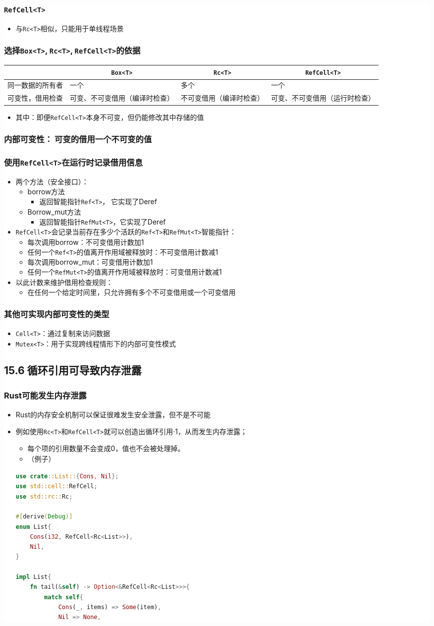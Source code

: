 

###  `RefCell<T>`

* 与`Rc<T>`相似，只能用于单线程场景



### 选择`Box<T>`, `Rc<T>`, `RefCell<T>`的依据

|                  | `Box<T>`                       | `Rc<T>`                  | `RefCell<T>`                   |
| ---------------- | ------------------------------ | ------------------------ | ------------------------------ |
| 同一数据的所有者 | 一个                           | 多个                     | 一个                           |
| 可变性，借用检查 | 可变、不可变借用（编译时检查） | 不可变借用（编译时检查） | 可变、不可变借用（运行时检查） |

* 其中：即便`RefCell<T>`本身不可变，但仍能修改其中存储的值

### 内部可变性： 可变的借用一个不可变的值

### 使用`RefCell<T>`在运行时记录借用信息

* 两个方法（安全接口）：
  * borrow方法
    * 返回智能指针`Ref<T>`， 它实现了Deref
  * Borrow_mut方法
    * 返回智能指针`RefMut<T>`，它实现了Deref
* `RefCell<T>`会记录当前存在多少个活跃的`Ref<T>`和`RefMut<T>`智能指针：
  * 每次调用borrow：不可变借用计数加1
  * 任何一个`Ref<T>`的值离开作用域被释放时：不可变借用计数减1
  * 每次调用borrow_mut：可变借用计数加1
  * 任何一个`RefMut<T>`的值离开作用域被释放时：可变借用计数减1
* 以此计数来维护借用检查规则：
  * 在任何一个给定时间里，只允许拥有多个不可变借用或一个可变借用

### 其他可实现内部可变性的类型

* `Cell<T>`：通过复制来访问数据
* `Mutex<T>`：用于实现跨线程情形下的内部可变性模式

## 15.6 循环引用可导致内存泄露

### Rust可能发生内存泄露

* Rust的内存安全机制可以保证很难发生安全泄露，但不是不可能

* 例如使用`Rc<T>`和`RefCell<T>`就可以创造出循环引用·1，从而发生内存泄露；

  * 每个项的引用数量不会变成0，值也不会被处理掉。
  * （例子）

  ```rust
  use crate::List::{Cons, Nil};
  use std::cell::RefCell;
  use std::rc::Rc;
  
  #[derive(Debug)]
  enum List{
      Cons(i32, RefCell<Rc<List>>),
      Nil,
  }
  
  impl List{
      fn tail(&self) -> Option<&RefCell<Rc<List>>>{
          match self{
              Cons(_, items) => Some(item),
              Nil => None,
  ```